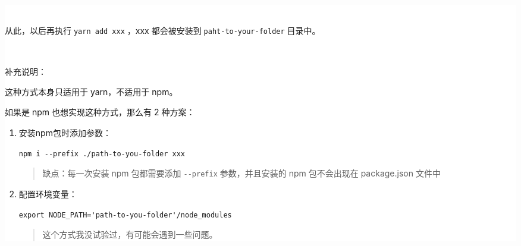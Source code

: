 

<br>

从此，以后再执行 `yarn add xxx` ，xxx 都会被安装到 `paht-to-your-folder` 目录中。



<br>

补充说明：

这种方式本身只适用于 yarn，不适用于 npm。

如果是 npm 也想实现这种方式，那么有 2 种方案：

1. 安装npm包时添加参数：

   ```
   npm i --prefix ./path-to-you-folder xxx
   ```

   > 缺点：每一次安装 npm 包都需要添加 `--prefix` 参数，并且安装的 npm 包不会出现在 package.json 文件中

2. 配置环境变量：

   ```
   export NODE_PATH='path-to-you-folder'/node_modules
   ```

   > 这个方式我没试验过，有可能会遇到一些问题。
